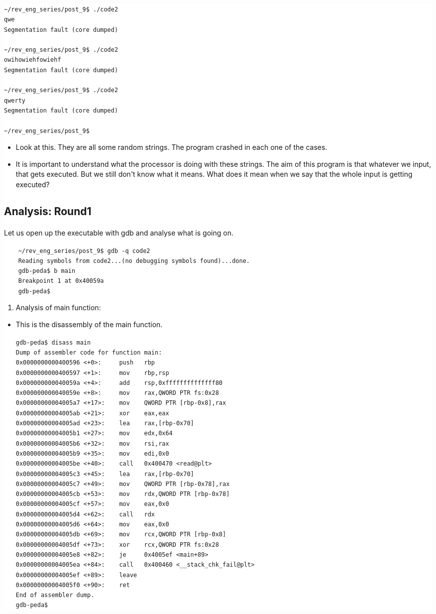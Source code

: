     ~/rev_eng_series/post_9$ ./code2
    qwe
    Segmentation fault (core dumped)
    
    ~/rev_eng_series/post_9$ ./code2
    owihowiehfowiehf
    Segmentation fault (core dumped)
    
    ~/rev_eng_series/post_9$ ./code2
    qwerty
    Segmentation fault (core dumped)
    
    ~/rev_eng_series/post_9$
    

*   Look at this. They are all some random strings. The program crashed in each one of the cases.

*   It is important to understand what the processor is doing with these strings. The aim of this program is that whatever we input, that gets executed. But we still don't know what it means. What does it mean when we say that the whole input is getting executed?

## Analysis: Round1

Let us open up the executable with gdb and analyse what is going on.

        ~/rev_eng_series/post_9$ gdb -q code2
        Reading symbols from code2...(no debugging symbols found)...done.
        gdb-peda$ b main
        Breakpoint 1 at 0x40059a
        gdb-peda$ 
    

1.  Analysis of main function: 

*   This is the disassembly of the main function.
    
        gdb-peda$ disass main
        Dump of assembler code for function main:
        0x0000000000400596 <+0>:     push   rbp
        0x0000000000400597 <+1>:     mov    rbp,rsp
        0x000000000040059a <+4>:     add    rsp,0xffffffffffffff80
        0x000000000040059e <+8>:     mov    rax,QWORD PTR fs:0x28
        0x00000000004005a7 <+17>:    mov    QWORD PTR [rbp-0x8],rax
        0x00000000004005ab <+21>:    xor    eax,eax
        0x00000000004005ad <+23>:    lea    rax,[rbp-0x70]
        0x00000000004005b1 <+27>:    mov    edx,0x64
        0x00000000004005b6 <+32>:    mov    rsi,rax
        0x00000000004005b9 <+35>:    mov    edi,0x0
        0x00000000004005be <+40>:    call   0x400470 <read@plt>
        0x00000000004005c3 <+45>:    lea    rax,[rbp-0x70]
        0x00000000004005c7 <+49>:    mov    QWORD PTR [rbp-0x78],rax
        0x00000000004005cb <+53>:    mov    rdx,QWORD PTR [rbp-0x78]
        0x00000000004005cf <+57>:    mov    eax,0x0
        0x00000000004005d4 <+62>:    call   rdx
        0x00000000004005d6 <+64>:    mov    eax,0x0
        0x00000000004005db <+69>:    mov    rcx,QWORD PTR [rbp-0x8]
        0x00000000004005df <+73>:    xor    rcx,QWORD PTR fs:0x28
        0x00000000004005e8 <+82>:    je     0x4005ef <main+89>
        0x00000000004005ea <+84>:    call   0x400460 <__stack_chk_fail@plt>
        0x00000000004005ef <+89>:    leave
        0x00000000004005f0 <+90>:    ret
        End of assembler dump.
        gdb-peda$
        
